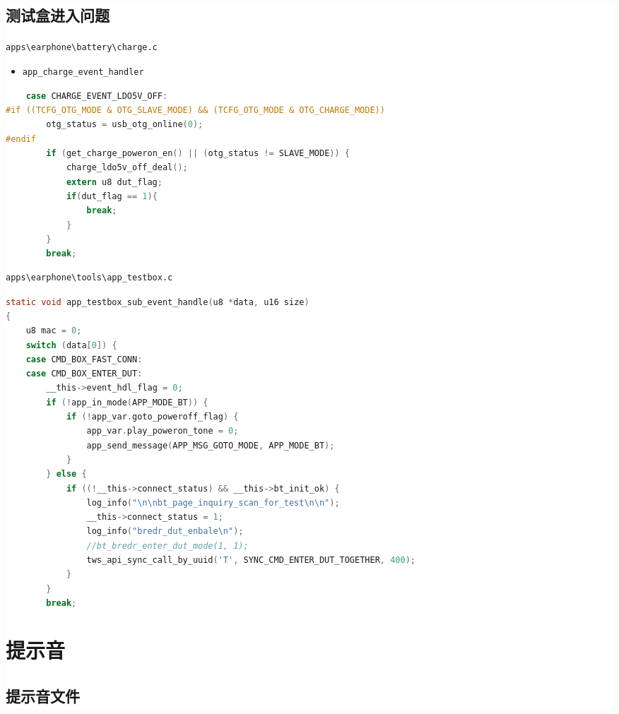 ## 测试盒进入问题

`apps\earphone\battery\charge.c`

- `app_charge_event_handler`

```c
    case CHARGE_EVENT_LDO5V_OFF:
#if ((TCFG_OTG_MODE & OTG_SLAVE_MODE) && (TCFG_OTG_MODE & OTG_CHARGE_MODE))
        otg_status = usb_otg_online(0);
#endif
        if (get_charge_poweron_en() || (otg_status != SLAVE_MODE)) {
            charge_ldo5v_off_deal();
            extern u8 dut_flag;
            if(dut_flag == 1){
                break;
            }
        }
        break;
```

`apps\earphone\tools\app_testbox.c`

```c
static void app_testbox_sub_event_handle(u8 *data, u16 size)
{
    u8 mac = 0;
    switch (data[0]) {
    case CMD_BOX_FAST_CONN:
    case CMD_BOX_ENTER_DUT:
        __this->event_hdl_flag = 0;
        if (!app_in_mode(APP_MODE_BT)) {
            if (!app_var.goto_poweroff_flag) {
                app_var.play_poweron_tone = 0;
                app_send_message(APP_MSG_GOTO_MODE, APP_MODE_BT);
            }
        } else {
            if ((!__this->connect_status) && __this->bt_init_ok) {
                log_info("\n\nbt_page_inquiry_scan_for_test\n\n");
                __this->connect_status = 1;
                log_info("bredr_dut_enbale\n");
                //bt_bredr_enter_dut_mode(1, 1);
                tws_api_sync_call_by_uuid('T', SYNC_CMD_ENTER_DUT_TOGETHER, 400);
            }
        }
        break;
```

# 提示音

## 提示音文件
